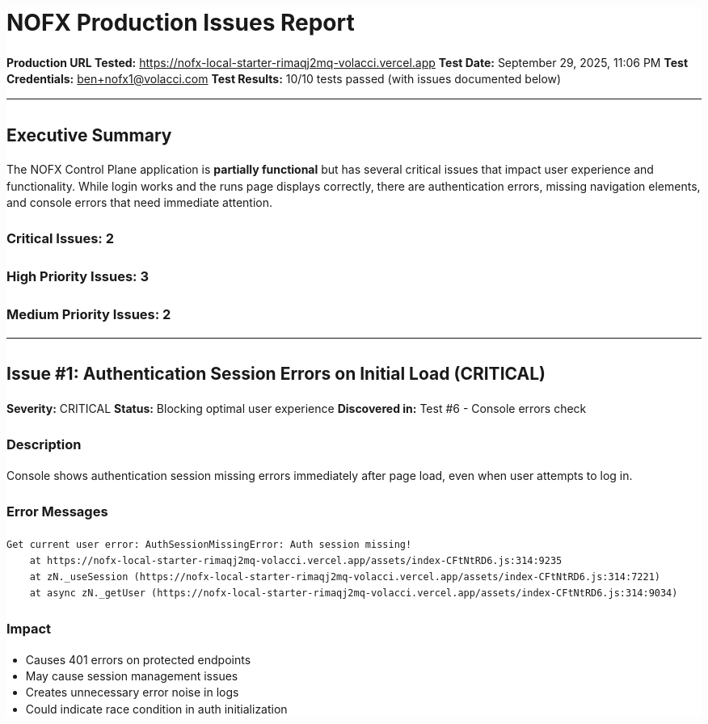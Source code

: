 # NOFX Production Issues Report

**Production URL Tested:** https://nofx-local-starter-rimaqj2mq-volacci.vercel.app
**Test Date:** September 29, 2025, 11:06 PM
**Test Credentials:** ben+nofx1@volacci.com
**Test Results:** 10/10 tests passed (with issues documented below)

---

## Executive Summary

The NOFX Control Plane application is **partially functional** but has several critical issues that impact user experience and functionality. While login works and the runs page displays correctly, there are authentication errors, missing navigation elements, and console errors that need immediate attention.

### Critical Issues: 2
### High Priority Issues: 3
### Medium Priority Issues: 2

---

## Issue #1: Authentication Session Errors on Initial Load (CRITICAL)

**Severity:** CRITICAL
**Status:** Blocking optimal user experience
**Discovered in:** Test #6 - Console errors check

### Description
Console shows authentication session missing errors immediately after page load, even when user attempts to log in.

### Error Messages
```
Get current user error: AuthSessionMissingError: Auth session missing!
    at https://nofx-local-starter-rimaqj2mq-volacci.vercel.app/assets/index-CFtNtRD6.js:314:9235
    at zN._useSession (https://nofx-local-starter-rimaqj2mq-volacci.vercel.app/assets/index-CFtNtRD6.js:314:7221)
    at async zN._getUser (https://nofx-local-starter-rimaqj2mq-volacci.vercel.app/assets/index-CFtNtRD6.js:314:9034)
```

### Impact
- Causes 401 errors on protected endpoints
- May cause session management issues
- Creates unnecessary error noise in logs
- Could indicate race condition in auth initialization
